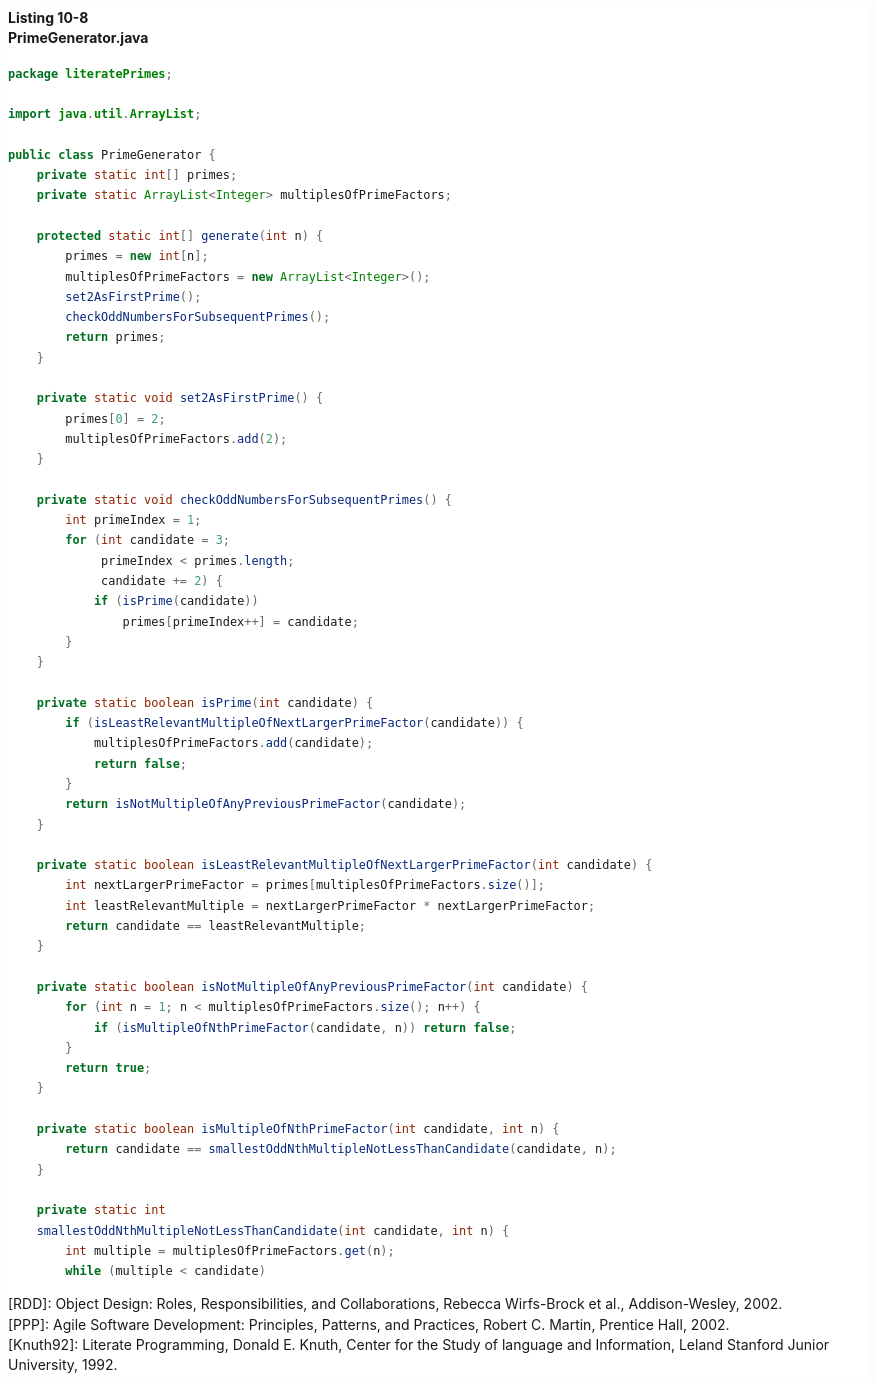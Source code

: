 **Listing 10-8**  
**PrimeGenerator.java**

```java
package literatePrimes;

import java.util.ArrayList;

public class PrimeGenerator {
    private static int[] primes;
    private static ArrayList<Integer> multiplesOfPrimeFactors;

    protected static int[] generate(int n) {
        primes = new int[n];
        multiplesOfPrimeFactors = new ArrayList<Integer>();
        set2AsFirstPrime();
        checkOddNumbersForSubsequentPrimes();
        return primes;
    }

    private static void set2AsFirstPrime() {
        primes[0] = 2;
        multiplesOfPrimeFactors.add(2);
    }

    private static void checkOddNumbersForSubsequentPrimes() {
        int primeIndex = 1;
        for (int candidate = 3;
             primeIndex < primes.length;
             candidate += 2) {
            if (isPrime(candidate))
                primes[primeIndex++] = candidate;
        }
    }

    private static boolean isPrime(int candidate) {
        if (isLeastRelevantMultipleOfNextLargerPrimeFactor(candidate)) {
            multiplesOfPrimeFactors.add(candidate);
            return false;
        }
        return isNotMultipleOfAnyPreviousPrimeFactor(candidate);
    }

    private static boolean isLeastRelevantMultipleOfNextLargerPrimeFactor(int candidate) {
        int nextLargerPrimeFactor = primes[multiplesOfPrimeFactors.size()];
        int leastRelevantMultiple = nextLargerPrimeFactor * nextLargerPrimeFactor;
        return candidate == leastRelevantMultiple;
    }

    private static boolean isNotMultipleOfAnyPreviousPrimeFactor(int candidate) {
        for (int n = 1; n < multiplesOfPrimeFactors.size(); n++) {
            if (isMultipleOfNthPrimeFactor(candidate, n)) return false;
        }
        return true;
    }

    private static boolean isMultipleOfNthPrimeFactor(int candidate, int n) {
        return candidate == smallestOddNthMultipleNotLessThanCandidate(candidate, n);
    }

    private static int
    smallestOddNthMultipleNotLessThanCandidate(int candidate, int n) {
        int multiple = multiplesOfPrimeFactors.get(n);
        while (multiple < candidate)
```

  [RDD]: Object Design: Roles, Responsibilities, and Collaborations, Rebecca Wirfs-Brock et al., Addison-Wesley, 2002.  
  [PPP]: Agile Software Development: Principles, Patterns, and Practices, Robert C. Martin, Prentice Hall, 2002.  
  [Knuth92]: Literate Programming, Donald E. Knuth, Center for the Study of language and Information, Leland Stanford Junior University, 1992.